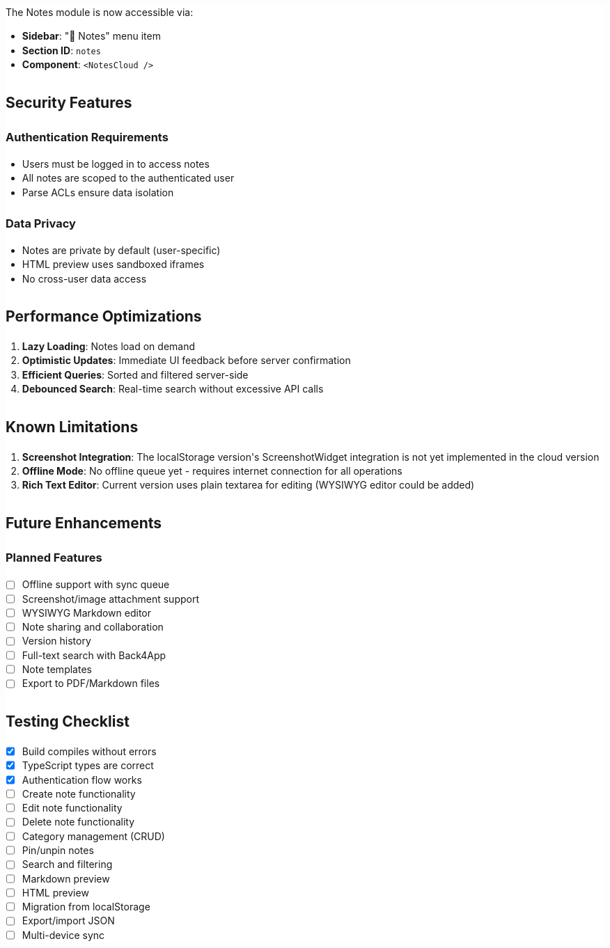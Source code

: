 The Notes module is now accessible via:
- **Sidebar**: "📝 Notes" menu item
- **Section ID**: `notes`
- **Component**: `<NotesCloud />`

## Security Features

### Authentication Requirements
- Users must be logged in to access notes
- All notes are scoped to the authenticated user
- Parse ACLs ensure data isolation

### Data Privacy
- Notes are private by default (user-specific)
- HTML preview uses sandboxed iframes
- No cross-user data access

## Performance Optimizations

1. **Lazy Loading**: Notes load on demand
2. **Optimistic Updates**: Immediate UI feedback before server confirmation
3. **Efficient Queries**: Sorted and filtered server-side
4. **Debounced Search**: Real-time search without excessive API calls

## Known Limitations

1. **Screenshot Integration**: The localStorage version's ScreenshotWidget integration is not yet implemented in the cloud version
2. **Offline Mode**: No offline queue yet - requires internet connection for all operations
3. **Rich Text Editor**: Current version uses plain textarea for editing (WYSIWYG editor could be added)

## Future Enhancements

### Planned Features
- [ ] Offline support with sync queue
- [ ] Screenshot/image attachment support
- [ ] WYSIWYG Markdown editor
- [ ] Note sharing and collaboration
- [ ] Version history
- [ ] Full-text search with Back4App
- [ ] Note templates
- [ ] Export to PDF/Markdown files

## Testing Checklist

- [x] Build compiles without errors
- [x] TypeScript types are correct
- [x] Authentication flow works
- [ ] Create note functionality
- [ ] Edit note functionality
- [ ] Delete note functionality
- [ ] Category management (CRUD)
- [ ] Pin/unpin notes
- [ ] Search and filtering
- [ ] Markdown preview
- [ ] HTML preview
- [ ] Migration from localStorage
- [ ] Export/import JSON
- [ ] Multi-device sync
